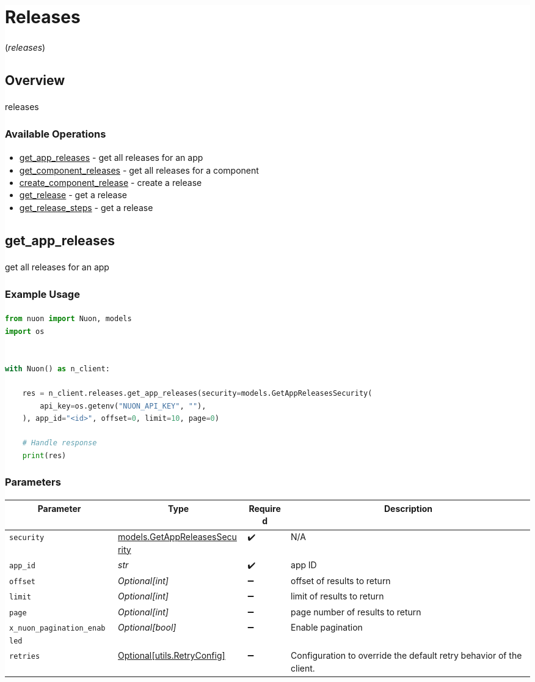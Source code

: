 # Releases
(*releases*)

## Overview

releases

### Available Operations

* [get_app_releases](#get_app_releases) - get all releases for an app
* [get_component_releases](#get_component_releases) - get all releases for a component
* [create_component_release](#create_component_release) - create a release
* [get_release](#get_release) - get a release
* [get_release_steps](#get_release_steps) - get a release

## get_app_releases

get all releases for an app

### Example Usage


```python
from nuon import Nuon, models
import os


with Nuon() as n_client:

    res = n_client.releases.get_app_releases(security=models.GetAppReleasesSecurity(
        api_key=os.getenv("NUON_API_KEY", ""),
    ), app_id="<id>", offset=0, limit=10, page=0)

    # Handle response
    print(res)

```

### Parameters

| Parameter                                                               | Type                                                                    | Required                                                                | Description                                                             |
| ----------------------------------------------------------------------- | ----------------------------------------------------------------------- | ----------------------------------------------------------------------- | ----------------------------------------------------------------------- |
| `security`                                                              | [models.GetAppReleasesSecurity](../../models/getappreleasessecurity.md) | :heavy_check_mark:                                                      | N/A                                                                     |
| `app_id`                                                                | *str*                                                                   | :heavy_check_mark:                                                      | app ID                                                                  |
| `offset`                                                                | *Optional[int]*                                                         | :heavy_minus_sign:                                                      | offset of results to return                                             |
| `limit`                                                                 | *Optional[int]*                                                         | :heavy_minus_sign:                                                      | limit of results to return                                              |
| `page`                                                                  | *Optional[int]*                                                         | :heavy_minus_sign:                                                      | page number of results to return                                        |
| `x_nuon_pagination_enabled`                                             | *Optional[bool]*                                                        | :heavy_minus_sign:                                                      | Enable pagination                                                       |
| `retries`                                                               | [Optional[utils.RetryConfig]](../../models/utils/retryconfig.md)        | :heavy_minus_sign:                                                      | Configuration to override the default retry behavior of the client.     |
